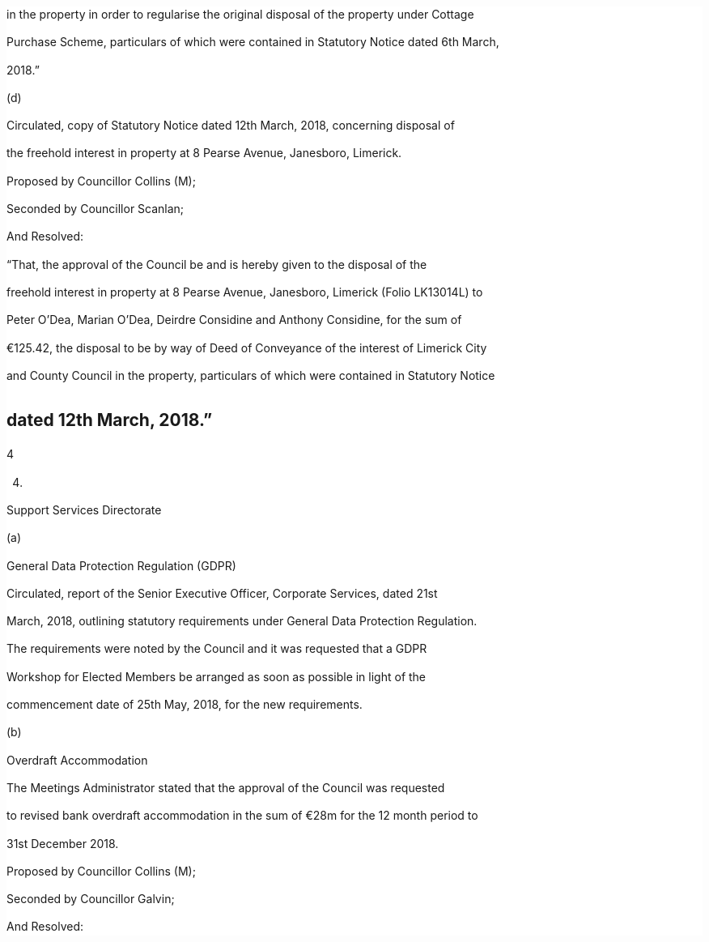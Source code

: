 in the property in order to regularise the original disposal of the property under Cottage

Purchase Scheme, particulars of which were contained in Statutory Notice dated 6th March,

2018.”

(d)

Circulated, copy of Statutory Notice dated 12th March, 2018, concerning disposal of

the freehold interest in property at 8 Pearse Avenue, Janesboro, Limerick.

Proposed by Councillor Collins (M);

Seconded by Councillor Scanlan;

And Resolved:

“That, the approval of the Council be and is hereby given to the disposal of the

freehold interest in property at 8 Pearse Avenue, Janesboro, Limerick (Folio LK13014L) to

Peter O’Dea, Marian O’Dea, Deirdre Considine and Anthony Considine, for the sum of

€125.42, the disposal to be by way of Deed of Conveyance of the interest of Limerick City

and County Council in the property, particulars of which were contained in Statutory Notice

dated 12th March, 2018.”
---
4

4.

Support Services Directorate

(a)

General Data Protection Regulation (GDPR)

Circulated, report of the Senior Executive Officer, Corporate Services, dated 21st

March, 2018, outlining statutory requirements under General Data Protection Regulation.

The requirements were noted by the Council and it was requested that a GDPR

Workshop for Elected Members be arranged as soon as possible in light of the

commencement date of 25th May, 2018, for the new requirements.

(b)

Overdraft Accommodation

The Meetings Administrator stated that the approval of the Council was requested

to revised bank overdraft accommodation in the sum of €28m for the 12 month period to

31st December 2018.

Proposed by Councillor Collins (M);

Seconded by Councillor Galvin;

And Resolved:
